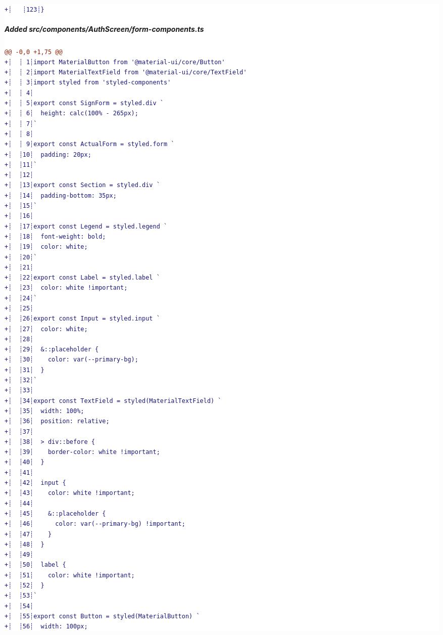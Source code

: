 ```diff
+┊   ┊123┊}
```

##### Added src&#x2F;components&#x2F;AuthScreen&#x2F;form-components.ts
```diff
@@ -0,0 +1,75 @@
+┊  ┊ 1┊import MaterialButton from '@material-ui/core/Button'
+┊  ┊ 2┊import MaterialTextField from '@material-ui/core/TextField'
+┊  ┊ 3┊import styled from 'styled-components'
+┊  ┊ 4┊
+┊  ┊ 5┊export const SignForm = styled.div `
+┊  ┊ 6┊  height: calc(100% - 265px);
+┊  ┊ 7┊`
+┊  ┊ 8┊
+┊  ┊ 9┊export const ActualForm = styled.form `
+┊  ┊10┊  padding: 20px;
+┊  ┊11┊`
+┊  ┊12┊
+┊  ┊13┊export const Section = styled.div `
+┊  ┊14┊  padding-bottom: 35px;
+┊  ┊15┊`
+┊  ┊16┊
+┊  ┊17┊export const Legend = styled.legend `
+┊  ┊18┊  font-weight: bold;
+┊  ┊19┊  color: white;
+┊  ┊20┊`
+┊  ┊21┊
+┊  ┊22┊export const Label = styled.label `
+┊  ┊23┊  color: white !important;
+┊  ┊24┊`
+┊  ┊25┊
+┊  ┊26┊export const Input = styled.input `
+┊  ┊27┊  color: white;
+┊  ┊28┊
+┊  ┊29┊  &::placeholder {
+┊  ┊30┊    color: var(--primary-bg);
+┊  ┊31┊  }
+┊  ┊32┊`
+┊  ┊33┊
+┊  ┊34┊export const TextField = styled(MaterialTextField) `
+┊  ┊35┊  width: 100%;
+┊  ┊36┊  position: relative;
+┊  ┊37┊
+┊  ┊38┊  > div::before {
+┊  ┊39┊    border-color: white !important;
+┊  ┊40┊  }
+┊  ┊41┊
+┊  ┊42┊  input {
+┊  ┊43┊    color: white !important;
+┊  ┊44┊
+┊  ┊45┊    &::placeholder {
+┊  ┊46┊      color: var(--primary-bg) !important;
+┊  ┊47┊    }
+┊  ┊48┊  }
+┊  ┊49┊
+┊  ┊50┊  label {
+┊  ┊51┊    color: white !important;
+┊  ┊52┊  }
+┊  ┊53┊`
+┊  ┊54┊
+┊  ┊55┊export const Button = styled(MaterialButton) `
+┊  ┊56┊  width: 100px;
```